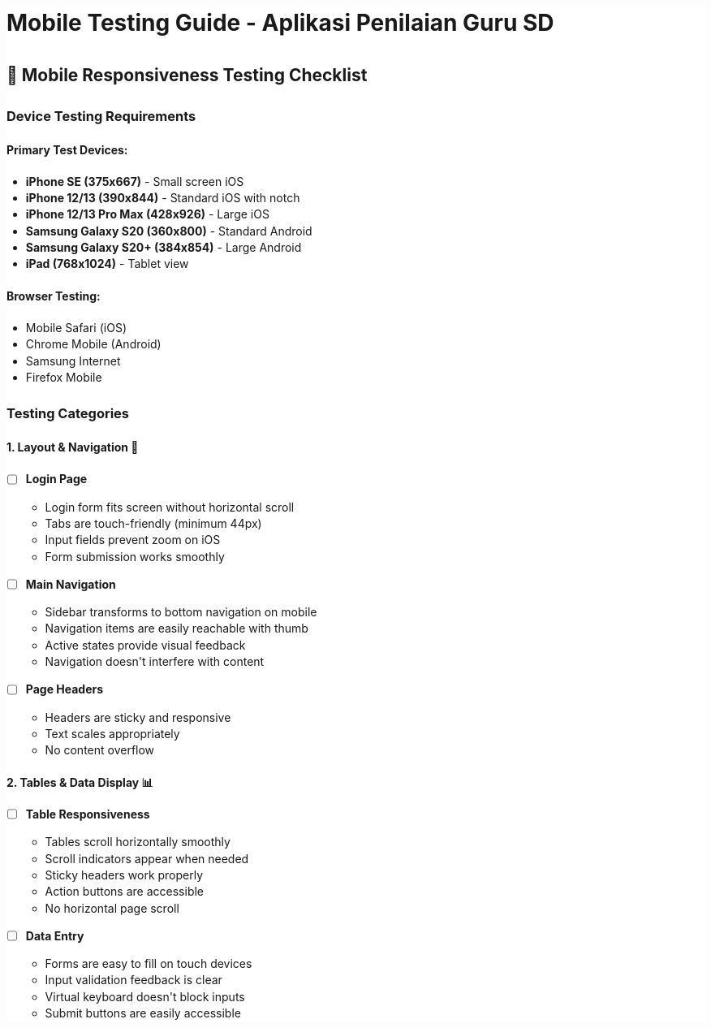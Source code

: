 # Mobile Testing Guide - Aplikasi Penilaian Guru SD

## 📱 Mobile Responsiveness Testing Checklist

### Device Testing Requirements

#### Primary Test Devices:
- **iPhone SE (375x667)** - Small screen iOS
- **iPhone 12/13 (390x844)** - Standard iOS with notch
- **iPhone 12/13 Pro Max (428x926)** - Large iOS
- **Samsung Galaxy S20 (360x800)** - Standard Android
- **Samsung Galaxy S20+ (384x854)** - Large Android
- **iPad (768x1024)** - Tablet view

#### Browser Testing:
- Mobile Safari (iOS)
- Chrome Mobile (Android)
- Samsung Internet
- Firefox Mobile

### Testing Categories

#### 1. Layout & Navigation 📐
- [ ] **Login Page**
  - Login form fits screen without horizontal scroll
  - Tabs are touch-friendly (minimum 44px)
  - Input fields prevent zoom on iOS
  - Form submission works smoothly

- [ ] **Main Navigation**
  - Sidebar transforms to bottom navigation on mobile
  - Navigation items are easily reachable with thumb
  - Active states provide visual feedback
  - Navigation doesn't interfere with content

- [ ] **Page Headers**
  - Headers are sticky and responsive
  - Text scales appropriately
  - No content overflow

#### 2. Tables & Data Display 📊
- [ ] **Table Responsiveness**
  - Tables scroll horizontally smoothly
  - Scroll indicators appear when needed
  - Sticky headers work properly
  - Action buttons are accessible
  - No horizontal page scroll

- [ ] **Data Entry**
  - Forms are easy to fill on touch devices
  - Input validation feedback is clear
  - Virtual keyboard doesn't block inputs
  - Submit buttons are easily accessible
